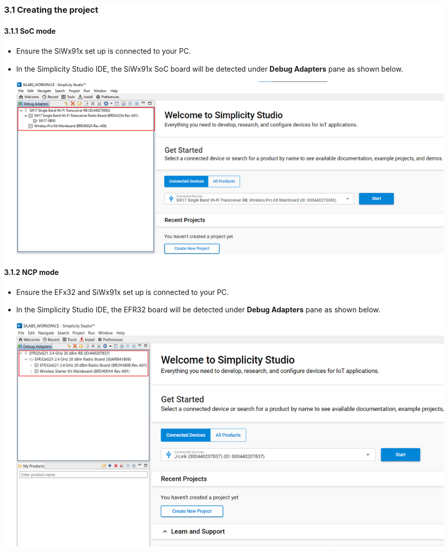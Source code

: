 ### 3.1 Creating the project

#### 3.1.1 SoC mode

- Ensure the SiWx91x set up is connected to your PC.

- In the Simplicity Studio IDE, the SiWx91x SoC board will be detected under **Debug Adapters** pane as shown below.

  **![Soc Board detection](resources/readme/soc_board_detection.png)**

#### 3.1.2 NCP mode

- Ensure the EFx32 and SiWx91x set up is connected to your PC.

- In the Simplicity Studio IDE, the EFR32 board will be detected under **Debug Adapters** pane as shown below.

  **![EFR32 Board detection](resources/readme/efr32.png)**
